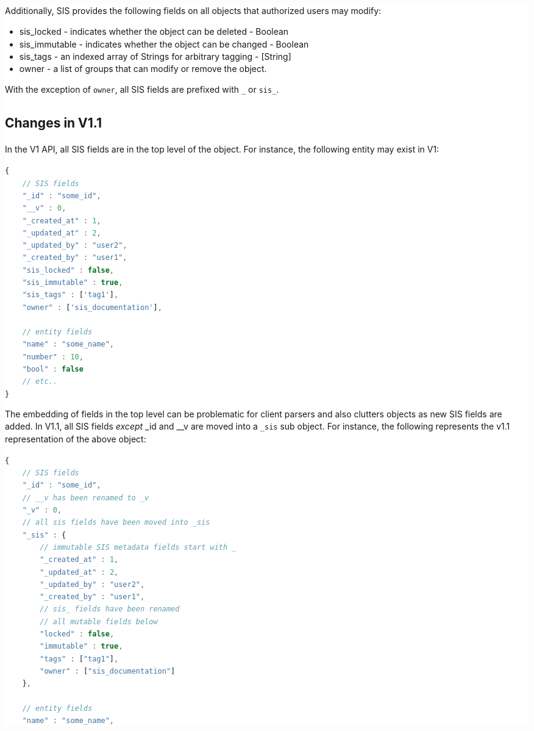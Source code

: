 Additionally, SIS provides the following fields on all objects that authorized users may modify:

* sis_locked - indicates whether the object can be deleted - Boolean
* sis_immutable - indicates whether the object can be changed - Boolean
* sis_tags - an indexed array of Strings for arbitrary tagging - [String]
* owner - a list of groups that can modify or remove the object.

With the exception of `owner`, all SIS fields are prefixed with `_` or `sis_`.

## Changes in V1.1

In the V1 API, all SIS fields are in the top level of the object.  For instance, the following entity may
exist in V1:

```javascript
{
    // SIS fields
    "_id" : "some_id",
    "__v" : 0,
    "_created_at" : 1,
    "_updated_at" : 2,
    "_updated_by" : "user2",
    "_created_by" : "user1",
    "sis_locked" : false,
    "sis_immutable" : true,
    "sis_tags" : ['tag1'],
    "owner" : ['sis_documentation'],

    // entity fields
    "name" : "some_name",
    "number" : 10,
    "bool" : false
    // etc..
}
```

The embedding of fields in the top level can be problematic for client parsers and also clutters objects
as new SIS fields are added.  In V1.1, all SIS fields *except* _id and __v are moved into a `_sis` sub object.
For instance, the following represents the v1.1 representation of the above object:

```javascript
{
    // SIS fields
    "_id" : "some_id",
    // __v has been renamed to _v
    "_v" : 0,
    // all sis fields have been moved into _sis
    "_sis" : {
        // immutable SIS metadata fields start with _
        "_created_at" : 1,
        "_updated_at" : 2,
        "_updated_by" : "user2",
        "_created_by" : "user1",
        // sis_ fields have been renamed
        // all mutable fields below
        "locked" : false,
        "immutable" : true,
        "tags" : ["tag1"],
        "owner" : ["sis_documentation"]
    },

    // entity fields
    "name" : "some_name",
```